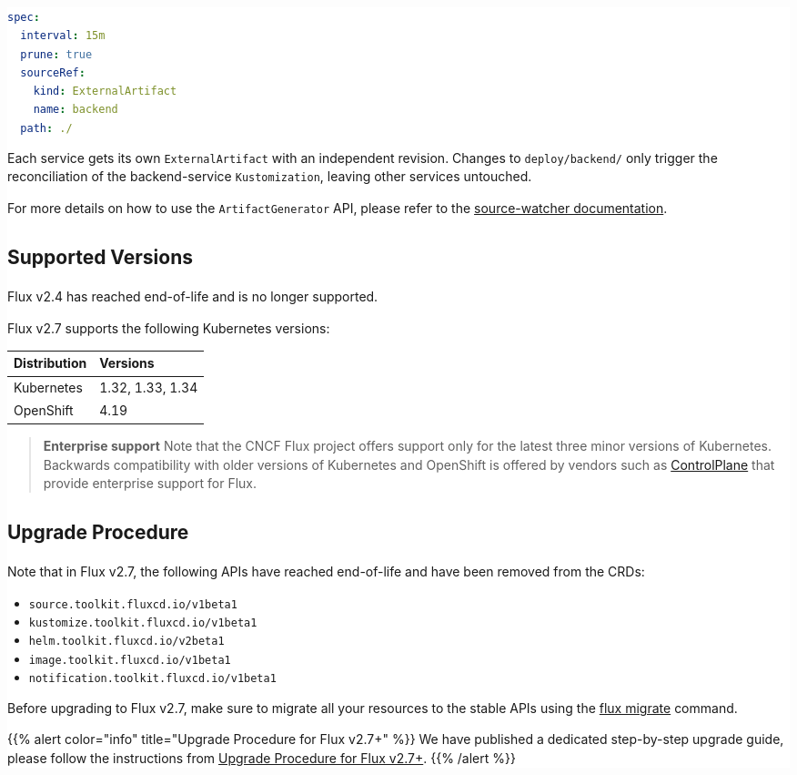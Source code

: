 ```yaml
spec:
  interval: 15m
  prune: true
  sourceRef:
    kind: ExternalArtifact
    name: backend
  path: ./
```

Each service gets its own `ExternalArtifact` with an independent revision.
Changes to `deploy/backend/` only trigger the reconciliation of the backend-service `Kustomization`,
leaving other services untouched.

For more details on how to use the `ArtifactGenerator` API, please refer to the
[source-watcher documentation](/flux/components/source/artifactgenerators/).

## Supported Versions

Flux v2.4 has reached end-of-life and is no longer supported.

Flux v2.7 supports the following Kubernetes versions:

| Distribution | Versions         |
|:-------------|:-----------------|
| Kubernetes   | 1.32, 1.33, 1.34 |
| OpenShift    | 4.19             |

> **Enterprise support** Note that the CNCF Flux project offers support only for the latest three minor versions of Kubernetes.
> Backwards compatibility with older versions of Kubernetes and OpenShift is offered by vendors such as [ControlPlane](https://control-plane.io/enterprise-for-flux-cd/) that provide enterprise support for Flux.

## Upgrade Procedure

Note that in Flux v2.7, the following APIs have reached end-of-life and have been removed from the CRDs:

- `source.toolkit.fluxcd.io/v1beta1`
- `kustomize.toolkit.fluxcd.io/v1beta1`
- `helm.toolkit.fluxcd.io/v2beta1`
- `image.toolkit.fluxcd.io/v1beta1`
- `notification.toolkit.fluxcd.io/v1beta1`

Before upgrading to Flux v2.7, make sure to migrate all your resources to the stable APIs
using the [flux migrate](/flux/cmd/flux_migrate/) command.

{{% alert color="info" title="Upgrade Procedure for Flux v2.7+" %}}
We have published a dedicated step-by-step upgrade guide, please follow the instructions from [Upgrade Procedure for Flux v2.7+](https://github.com/fluxcd/flux2/discussions/5572).
{{% /alert %}}
